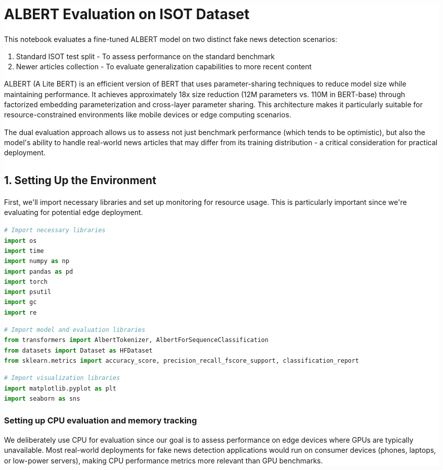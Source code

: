 # ALBERT Evaluation on ISOT Dataset

This notebook evaluates a fine-tuned ALBERT model on two distinct fake news detection scenarios:
1. Standard ISOT test split - To assess performance on the standard benchmark
2. Newer articles collection - To evaluate generalization capabilities to more recent content

ALBERT (A Lite BERT) is an efficient version of BERT that uses parameter-sharing techniques to reduce model size while maintaining performance. It achieves approximately 18x size reduction (12M parameters vs. 110M in BERT-base) through factorized embedding parameterization and cross-layer parameter sharing. This architecture makes it particularly suitable for resource-constrained environments like mobile devices or edge computing scenarios.

The dual evaluation approach allows us to assess not just benchmark performance (which tends to be optimistic), but also the model's ability to handle real-world news articles that may differ from its training distribution - a critical consideration for practical deployment.

## 1. Setting Up the Environment

First, we'll import necessary libraries and set up monitoring for resource usage. This is particularly important since we're evaluating for potential edge deployment.



```python
# Import necessary libraries
import os
import time
import numpy as np
import pandas as pd
import torch
import psutil
import gc
import re
```


```python
# Import model and evaluation libraries
from transformers import AlbertTokenizer, AlbertForSequenceClassification
from datasets import Dataset as HFDataset
from sklearn.metrics import accuracy_score, precision_recall_fscore_support, classification_report
```


```python
# Import visualization libraries
import matplotlib.pyplot as plt
import seaborn as sns
```

### Setting up CPU evaluation and memory tracking

We deliberately use CPU for evaluation since our goal is to assess performance on edge devices where GPUs are typically unavailable. Most real-world deployments for fake news detection applications would run on consumer devices (phones, laptops, or low-power servers), making CPU performance metrics more relevant than GPU benchmarks.

